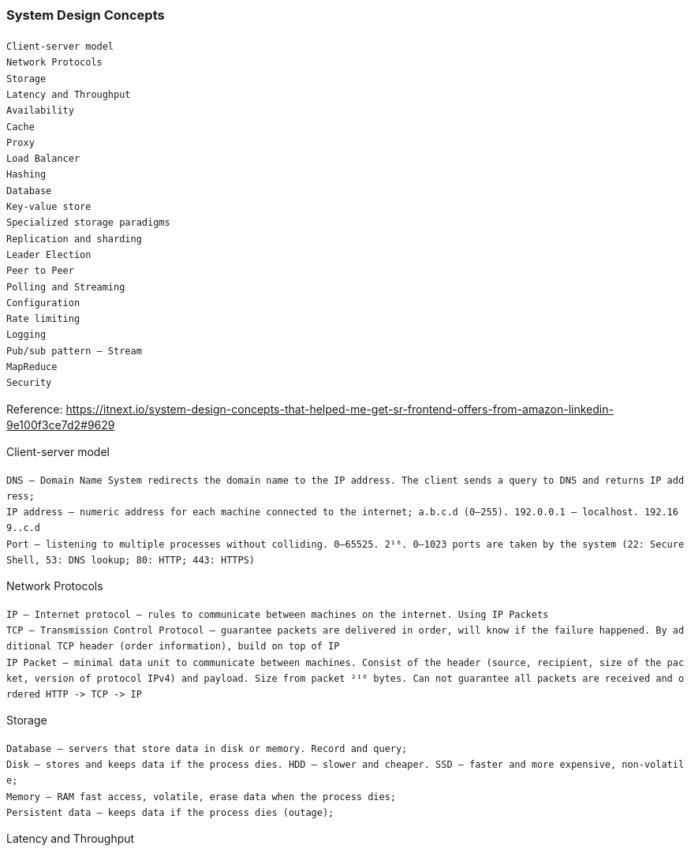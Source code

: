 ### System Design Concepts
    Client-server model
    Network Protocols
    Storage
    Latency and Throughput
    Availability
    Cache
    Proxy
    Load Balancer
    Hashing
    Database
    Key-value store
    Specialized storage paradigms
    Replication and sharding
    Leader Election
    Peer to Peer
    Polling and Streaming
    Configuration
    Rate limiting
    Logging
    Pub/sub pattern — Stream
    MapReduce
    Security

Reference: https://itnext.io/system-design-concepts-that-helped-me-get-sr-frontend-offers-from-amazon-linkedin-9e100f3ce7d2#9629

Client-server model

    DNS — Domain Name System redirects the domain name to the IP address. The client sends a query to DNS and returns IP address;
    IP address — numeric address for each machine connected to the internet; a.b.c.d (0–255). 192.0.0.1 — localhost. 192.169..c.d
    Port — listening to multiple processes without colliding. 0–65525. 2¹⁶. 0–1023 ports are taken by the system (22: Secure Shell, 53: DNS lookup; 80: HTTP; 443: HTTPS)

Network Protocols

    IP — Internet protocol — rules to communicate between machines on the internet. Using IP Packets
    TCP — Transmission Control Protocol — guarantee packets are delivered in order, will know if the failure happened. By additional TCP header (order information), build on top of IP
    IP Packet — minimal data unit to communicate between machines. Consist of the header (source, recipient, size of the packet, version of protocol IPv4) and payload. Size from packet ²¹⁶ bytes. Can not guarantee all packets are received and ordered HTTP -> TCP -> IP

Storage

    Database — servers that store data in disk or memory. Record and query;
    Disk — stores and keeps data if the process dies. HDD — slower and cheaper. SSD — faster and more expensive, non-volatile;
    Memory — RAM fast access, volatile, erase data when the process dies;
    Persistent data — keeps data if the process dies (outage);

Latency and Throughput
